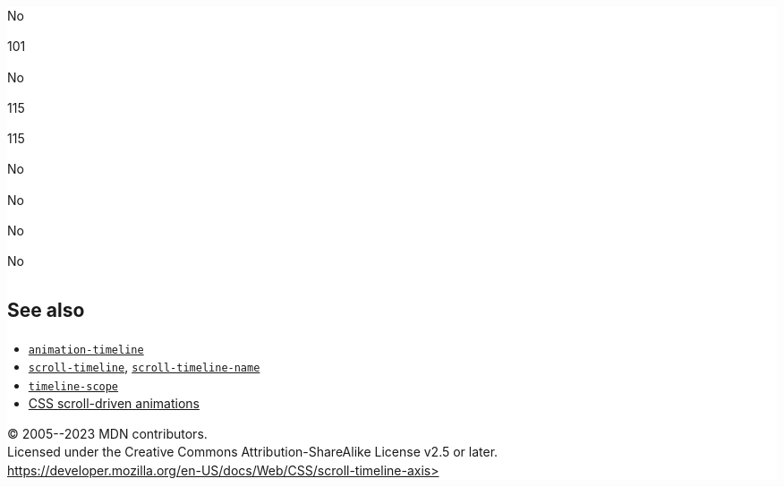 No

101

No

115

115

No

No

No

No

See also
--------

- [`animation-timeline`](animation-timeline.md)
- [`scroll-timeline`](scroll-timeline.md),
    [`scroll-timeline-name`](scroll-timeline-name.md)
- [`timeline-scope`](timeline-scope.md)
- [CSS scroll-driven animations](css_scroll-driven_animations.md)

© 2005--2023 MDN contributors.\
Licensed under the Creative Commons Attribution-ShareAlike License v2.5
or later.\
https://developer.mozilla.org/en-US/docs/Web/CSS/scroll-timeline-axis>
